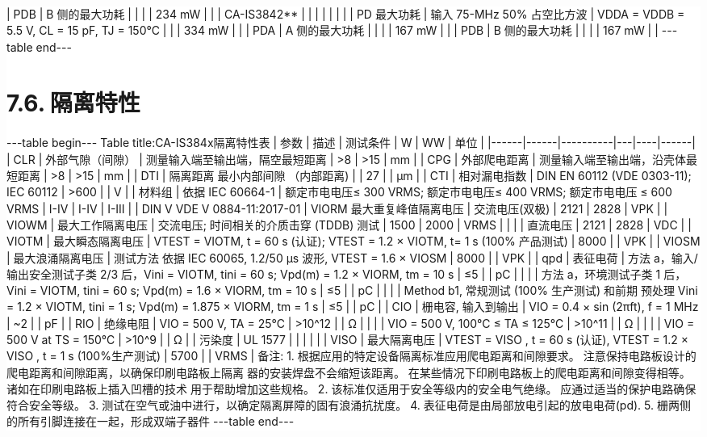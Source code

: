 | PDB          | B 侧的最大功耗                            |                                         |       |       | 234 mW |      |
|  CA-IS3842** |                                           |                                         |       |       |       |      |
| PD 最大功耗   | 输入 75-MHz 50% 占空比方波                 | VDDA = VDDB = 5.5 V, CL = 15 pF, TJ = 150°C |       |       | 334 mW |      |
| PDA          | A 侧的最大功耗                            |                                         |       |       | 167 mW |      |
| PDB          | B 侧的最大功耗                            |                                         |       |       | 167 mW |      |
---table end---


# 7.6. 隔离特性
---table begin---
Table title:CA-IS384x隔离特性表
| 参数 | 描述 | 测试条件 | W | WW | 单位 |
|------|------|----------|---|----|------|
| CLR  | 外部气隙（间隙） | 测量输入端至输出端，隔空最短距离 | >8 | >15 | mm |
| CPG  | 外部爬电距离 | 测量输入端至输出端，沿壳体最短距离 | >8 | >15 | mm |
| DTI  | 隔离距离 最小内部间隙 （内部距离) | | 27 | | μm |
| CTI  | 相对漏电指数 | DIN EN 60112 (VDE 0303-11); IEC 60112 | >600 | | V |
| 材料组 | 依据 IEC 60664-1 | 额定市电电压≤ 300 VRMS; 额定市电电压≤ 400 VRMS; 额定市电电压 ≤ 600 VRMS | I-IV | I-IV | I-III |
| DIN V VDE V 0884-11:2017-01 | VIORM 最大重复峰值隔离电压 | 交流电压(双极) | 2121 | 2828 | VPK |
| VIOWM | 最大工作隔离电压 | 交流电压; 时间相关的介质击穿 (TDDB) 测试 | 1500 | 2000 | VRMS |
| | | 直流电压 | 2121 | 2828 | VDC |
| VIOTM | 最大瞬态隔离电压 | VTEST = VIOTM, t = 60 s (认证); VTEST = 1.2 × VIOTM, t= 1 s (100% 产品测试) | 8000 | | VPK |
| VIOSM | 最大浪涌隔离电压 | 测试方法 依据 IEC 60065, 1.2/50 μs 波形, VTEST = 1.6 × VIOSM | 8000 | | VPK |
| qpd   | 表征电荷 | 方法 a，输入/输出安全测试子类 2/3 后，Vini = VIOTM, tini = 60 s; Vpd(m) = 1.2 × VIORM, tm = 10 s | ≤5 | | pC |
| | | 方法 a，环境测试子类 1 后，Vini = VIOTM, tini = 60 s; Vpd(m) = 1.6 × VIORM, tm = 10 s | ≤5 | | pC |
| | | Method b1, 常规测试 (100% 生产测试) 和前期 预处理 Vini = 1.2 × VIOTM, tini = 1 s; Vpd(m) = 1.875 × VIORM, tm = 1 s | ≤5 | | pC |
| CIO  | 栅电容, 输入到输出 | VIO = 0.4 × sin (2πft), f = 1 MHz | ~2 | | pF |
| RIO  | 绝缘电阻 | VIO = 500 V, TA = 25°C | >10^12 | | Ω |
| | | VIO = 500 V, 100°C ≤ TA ≤ 125°C | >10^11 | | Ω |
| | | VIO = 500 V at TS = 150°C | >10^9 | | Ω |
| 污染度 | UL 1577 | | | | |
| VISO  | 最大隔离电压 | VTEST = VISO , t = 60 s (认证), VTEST = 1.2 × VISO , t = 1 s (100%生产测试) | 5700 | | VRMS |
备注: 1. 根据应用的特定设备隔离标准应用爬电距离和间隙要求。 注意保持电路板设计的爬电距离和间隙距离，以确保印刷电路板上隔离
器的安装焊盘不会缩短该距离。 在某些情况下印刷电路板上的爬电距离和间隙变得相等。 诸如在印刷电路板上插入凹槽的技术
用于帮助增加这些规格。
2. 该标准仅适用于安全等级内的安全电气绝缘。 应通过适当的保护电路确保符合安全等级。
3. 测试在空气或油中进行，以确定隔离屏障的固有浪涌抗扰度。
4. 表征电荷是由局部放电引起的放电电荷(pd).
5. 栅两侧的所有引脚连接在一起，形成双端子器件
---table end---
